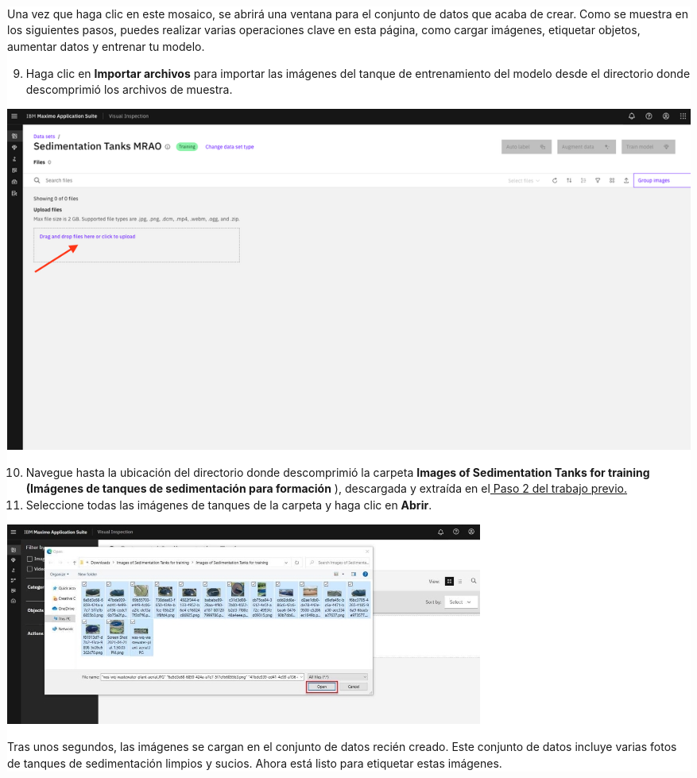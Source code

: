 Una vez que haga clic en este mosaico, se abrirá una ventana para el conjunto de datos que acaba de crear. Como se muestra en los siguientes pasos, puedes realizar varias operaciones clave en esta página, como cargar imágenes, etiquetar objetos, aumentar datos y entrenar tu modelo.

9. Haga clic en **Importar archivos** para importar las imágenes del tanque de entrenamiento del modelo desde el directorio donde descomprimió los archivos de muestra.

![](./images/mvi/mvi.1a40bb6d-e87f-4b74-929f-11f16746fc40.011.jpeg)

10. Navegue hasta la ubicación del directorio donde descomprimió la carpeta **Images of Sedimentation Tanks for training (Imágenes de tanques de sedimentación para formación** ), descargada y extraída en el[ Paso 2 del trabajo previo.](/maximo/mvi-prereq#step-2-download-the-training-and-validation-tank-images-for-the-ai-model)
11. Seleccione todas las imágenes de tanques de la carpeta y haga clic en **Abrir**.

![](./images/mvi/mvi.1a40bb6d-e87f-4b74-929f-11f16746fc40.024.jpeg)

Tras unos segundos, las imágenes se cargan en el conjunto de datos recién creado. Este conjunto de datos incluye varias fotos de tanques de sedimentación limpios y sucios. Ahora está listo para etiquetar estas imágenes.
